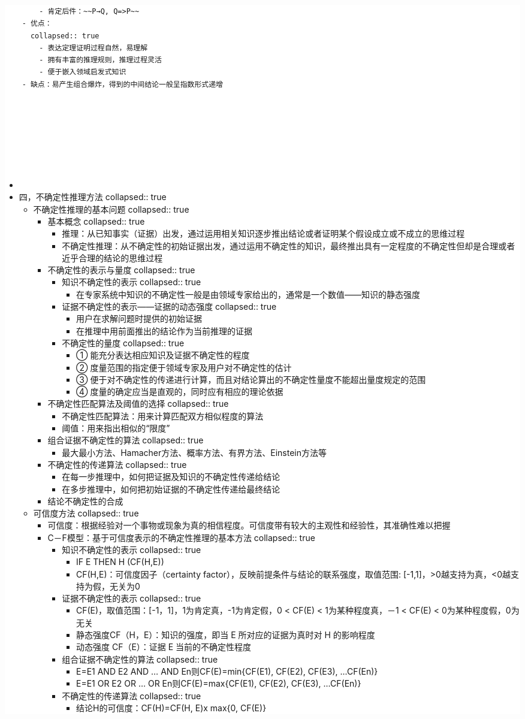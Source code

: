 			- 肯定后件：~~P→Q, Q=>P~~
		- 优点：
		  collapsed:: true
			- 表达定理证明过程自然，易理解
			- 拥有丰富的推理规则，推理过程灵活
			- 便于嵌入领域启发式知识
		- 缺点：易产生组合爆炸，得到的中间结论一般呈指数形式递增
- ![4-第4章 不确定性推理方法（导论5）.pdf](../assets/4-第4章_不确定性推理方法（导论5）_1717297572678_0.pdf)
- 四，不确定性推理方法
  collapsed:: true
	- 不确定性推理的基本问题
	  collapsed:: true
		- 基本概念
		  collapsed:: true
			- 推理：从已知事实（证据）出发，通过运用相关知识逐步推出结论或者证明某个假设成立或不成立的思维过程
			- 不确定性推理：从不确定性的初始证据出发，通过运用不确定性的知识，最终推出具有一定程度的不确定性但却是合理或者近乎合理的结论的思维过程
		- 不确定性的表示与量度
		  collapsed:: true
			- 知识不确定性的表示
			  collapsed:: true
				- 在专家系统中知识的不确定性一般是由领域专家给出的，通常是一个数值——知识的静态强度
			- 证据不确定性的表示——证据的动态强度
			  collapsed:: true
				- 用户在求解问题时提供的初始证据
				- 在推理中用前面推出的结论作为当前推理的证据
			- 不确定性的量度
			  collapsed:: true
				- ① 能充分表达相应知识及证据不确定性的程度
				- ② 度量范围的指定便于领域专家及用户对不确定性的估计
				- ③ 便于对不确定性的传递进行计算，而且对结论算出的不确定性量度不能超出量度规定的范围
				- ④ 度量的确定应当是直观的，同时应有相应的理论依据
		- 不确定性匹配算法及阈值的选择
		  collapsed:: true
			- 不确定性匹配算法：用来计算匹配双方相似程度的算法
			- 阈值：用来指出相似的“限度”
		- 组合证据不确定性的算法
		  collapsed:: true
			- 最大最小方法、Hamacher方法、概率方法、有界方法、Einstein方法等
		- 不确定性的传递算法
		  collapsed:: true
			- 在每一步推理中，如何把证据及知识的不确定性传递给结论
			- 在多步推理中，如何把初始证据的不确定性传递给最终结论
		- 结论不确定性的合成
	- 可信度方法
	  collapsed:: true
		- 可信度：根据经验对一个事物或现象为真的相信程度。可信度带有较大的主观性和经验性，其准确性难以把握
		- C－F模型：基于可信度表示的不确定性推理的基本方法
		  collapsed:: true
			- 知识不确定性的表示
			  collapsed:: true
				- IF E THEN H (CF(H,E))
				- CF(H,E)：可信度因子（certainty factor），反映前提条件与结论的联系强度，取值范围: [-1,1]，>0越支持为真，<0越支持为假，无关为0
			- 证据不确定性的表示
			  collapsed:: true
				- CF(E)，取值范围：[-1，1]，1为肯定真，-1为肯定假，0 < CF(E) < 1为某种程度真，－1 < CF(E) < 0为某种程度假，0为无关
				- 静态强度CF（H，E）：知识的强度，即当 E 所对应的证据为真时对 H 的影响程度
				- 动态强度 CF（E）：证据 E 当前的不确定性程度
			- 组合证据不确定性的算法
			  collapsed:: true
				- E=E1 AND E2 AND … AND En则CF(E)=min{CF(E1), CF(E2), CF(E3), ...CF(En)}
				- E=E1 OR E2 OR … OR En则CF(E)=max{CF(E1), CF(E2), CF(E3), ...CF(En)}
			- 不确定性的传递算法
			  collapsed:: true
				- 结论H的可信度：CF(H)=CF(H, E)x max{0, CF(E)}